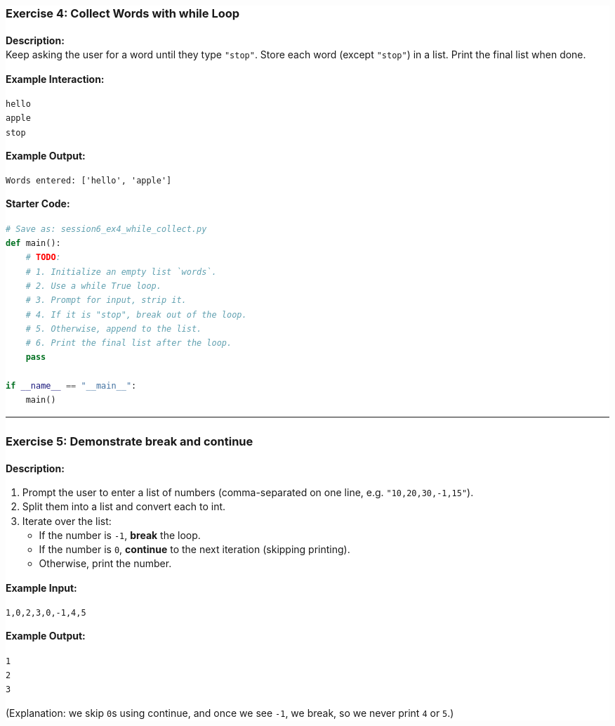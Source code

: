 
### **Exercise 4: Collect Words with while Loop**

**Description:**  
Keep asking the user for a word until they type `"stop"`. Store each word (except `"stop"`) in a list. Print the final list when done.

**Example Interaction:**
```
hello
apple
stop
```
**Example Output:**
```
Words entered: ['hello', 'apple']
```

**Starter Code:**
```python
# Save as: session6_ex4_while_collect.py
def main():
    # TODO:
    # 1. Initialize an empty list `words`.
    # 2. Use a while True loop.
    # 3. Prompt for input, strip it.
    # 4. If it is "stop", break out of the loop.
    # 5. Otherwise, append to the list.
    # 6. Print the final list after the loop.
    pass

if __name__ == "__main__":
    main()
```

---

### **Exercise 5: Demonstrate break and continue**

**Description:**

1. Prompt the user to enter a list of numbers (comma-separated on one line, e.g. `"10,20,30,-1,15"`).  
2. Split them into a list and convert each to int.  
3. Iterate over the list:  
   - If the number is `-1`, **break** the loop.  
   - If the number is `0`, **continue** to the next iteration (skipping printing).  
   - Otherwise, print the number.

**Example Input:**
```
1,0,2,3,0,-1,4,5
```
**Example Output:**
```
1
2
3
```
(Explanation: we skip `0`s using continue, and once we see `-1`, we break, so we never print `4` or `5`.)
